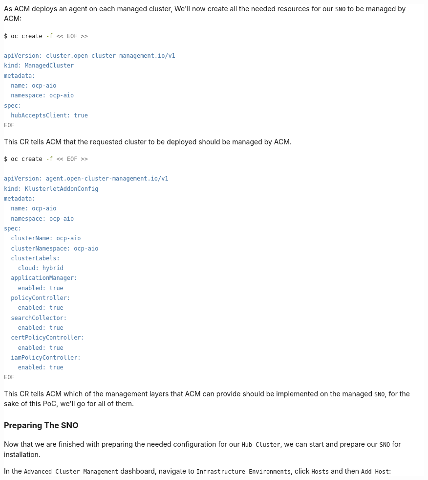 As ACM deploys an agent on each managed cluster, We'll now create all the needed resources for our `SNO` to be managed by ACM: 

```bash 
$ oc create -f << EOF >>

apiVersion: cluster.open-cluster-management.io/v1
kind: ManagedCluster
metadata:
  name: ocp-aio
  namespace: ocp-aio
spec:
  hubAcceptsClient: true
EOF
```

This CR tells ACM that the requested cluster to be deployed should be managed by ACM. 

```bash
$ oc create -f << EOF >>

apiVersion: agent.open-cluster-management.io/v1
kind: KlusterletAddonConfig
metadata:
  name: ocp-aio
  namespace: ocp-aio
spec:
  clusterName: ocp-aio
  clusterNamespace: ocp-aio
  clusterLabels:
    cloud: hybrid
  applicationManager:
    enabled: true
  policyController:
    enabled: true
  searchCollector:
    enabled: true
  certPolicyController:
    enabled: true
  iamPolicyController:
    enabled: true
EOF
```

This CR tells ACM which of the management layers that ACM can provide should be implemented on the managed `SNO`, for the sake of this PoC, we'll go for all of them. 

### Preparing The SNO 

Now that we are finished with preparing the needed configuration for our `Hub Cluster`, we can start and prepare our `SNO` for installation. 

In the `Advanced Cluster Management` dashboard, navigate to `Infrastructure Environments`, click `Hosts` and then `Add Host`: 

